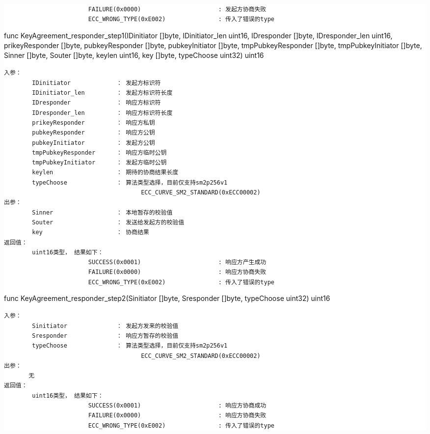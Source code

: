 ```
                        FAILURE(0x0000)                      : 发起方协商失败
                        ECC_WRONG_TYPE(0xE002)               : 传入了错误的type
```

  func KeyAgreement_responder_step1(IDinitiator []byte, IDinitiator_len uint16, IDresponder []byte, IDresponder_len uint16, prikeyResponder []byte, pubkeyResponder []byte, pubkeyInitiator []byte, tmpPubkeyResponder []byte, tmpPubkeyInitiator []byte, Sinner []byte, Souter []byte, keylen uint16, key []byte, typeChoose uint32) uint16
```
入参：
        IDinitiator             ： 发起方标识符
        IDinitiator_len         ： 发起方标识符长度
        IDresponder             ： 响应方标识符
        IDresponder_len         ： 响应方标识符长度
        prikeyResponder         ： 响应方私钥
        pubkeyResponder         ： 响应方公钥
        pubkeyInitiator         ： 发起方公钥
        tmpPubkeyResponder      ： 响应方临时公钥
        tmpPubkeyInitiator      ： 发起方临时公钥
        keylen                  ： 期待的协商结果长度
        typeChoose              ： 算法类型选择，目前仅支持sm2p256v1
                                       ECC_CURVE_SM2_STANDARD(0xECC00002)
出参： 
        Sinner                  ： 本地暂存的校验值
        Souter                  ： 发送给发起方的校验值
        key                     ： 协商结果
返回值：
        uint16类型， 结果如下：
                        SUCCESS(0x0001)                      : 响应方产生成功
                        FAILURE(0x0000)                      : 响应方协商失败
                        ECC_WRONG_TYPE(0xE002)               : 传入了错误的type
```
  func KeyAgreement_responder_step2(Sinitiator []byte, Sresponder []byte, typeChoose uint32) uint16 
```
入参：
        Sinitiator              ： 发起方发来的校验值
        Sresponder              ： 响应方暂存的校验值
        typeChoose              ： 算法类型选择，目前仅支持sm2p256v1
                                       ECC_CURVE_SM2_STANDARD(0xECC00002)
出参： 
       无
返回值：
        uint16类型， 结果如下：
                        SUCCESS(0x0001)                      : 响应方协商成功
                        FAILURE(0x0000)                      : 响应方协商失败
                        ECC_WRONG_TYPE(0xE002)               : 传入了错误的type
```
